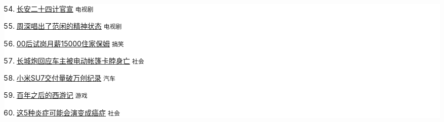 54. [长安二十四计官宣](https://m.weibo.cn/search?containerid=100103type%3D1%26t%3D10%26q%3D%23%E9%95%BF%E5%AE%89%E4%BA%8C%E5%8D%81%E5%9B%9B%E8%AE%A1%E5%AE%98%E5%AE%A3%23&stream_entry_id=31&isnewpage=1&extparam=seat%3D1%26stream_entry_id%3D31%26lcate%3D5001%26realpos%3D30%26filter_type%3Drealtimehot%26band_rank%3D30%26c_type%3D31%26dgr%3D0%26pos%3D31%26cate%3D5001%26flag%3D0%26q%3D%2523%25E9%2595%25BF%25E5%25AE%2589%25E4%25BA%258C%25E5%258D%2581%25E5%259B%259B%25E8%25AE%25A1%25E5%25AE%2598%25E5%25AE%25A3%2523%26display_time%3D1715747076%26pre_seqid%3D1715747076372028614234) `电视剧` 

55. [周深唱出了范闲的精神状态](https://m.weibo.cn/search?containerid=100103type%3D1%26t%3D10%26q%3D%23%E5%91%A8%E6%B7%B1%E5%94%B1%E5%87%BA%E4%BA%86%E8%8C%83%E9%97%B2%E7%9A%84%E7%B2%BE%E7%A5%9E%E7%8A%B6%E6%80%81%23&stream_entry_id=31&isnewpage=1&extparam=seat%3D1%26stream_entry_id%3D31%26lcate%3D5001%26realpos%3D31%26filter_type%3Drealtimehot%26band_rank%3D31%26c_type%3D31%26dgr%3D0%26pos%3D32%26cate%3D5001%26flag%3D1%26q%3D%2523%25E5%2591%25A8%25E6%25B7%25B1%25E5%2594%25B1%25E5%2587%25BA%25E4%25BA%2586%25E8%258C%2583%25E9%2597%25B2%25E7%259A%2584%25E7%25B2%25BE%25E7%25A5%259E%25E7%258A%25B6%25E6%2580%2581%2523%26display_time%3D1715747076%26pre_seqid%3D1715747076372028614234) `电视剧` 

56. [00后试岗月薪15000住家保姆](https://m.weibo.cn/search?containerid=100103type%3D1%26t%3D10%26q%3D%2300%E5%90%8E%E8%AF%95%E5%B2%97%E6%9C%88%E8%96%AA15000%E4%BD%8F%E5%AE%B6%E4%BF%9D%E5%A7%86%23&stream_entry_id=31&isnewpage=1&extparam=seat%3D1%26stream_entry_id%3D31%26lcate%3D5001%26realpos%3D32%26filter_type%3Drealtimehot%26band_rank%3D32%26c_type%3D31%26dgr%3D0%26pos%3D33%26cate%3D5001%26flag%3D0%26q%3D%252300%25E5%2590%258E%25E8%25AF%2595%25E5%25B2%2597%25E6%259C%2588%25E8%2596%25AA15000%25E4%25BD%258F%25E5%25AE%25B6%25E4%25BF%259D%25E5%25A7%2586%2523%26display_time%3D1715747076%26pre_seqid%3D1715747076372028614234) `搞笑` 

57. [长城炮回应车主被电动帐篷卡脖身亡](https://m.weibo.cn/search?containerid=100103type%3D1%26t%3D10%26q%3D%23%E9%95%BF%E5%9F%8E%E7%82%AE%E5%9B%9E%E5%BA%94%E8%BD%A6%E4%B8%BB%E8%A2%AB%E7%94%B5%E5%8A%A8%E5%B8%90%E7%AF%B7%E5%8D%A1%E8%84%96%E8%BA%AB%E4%BA%A1%23&stream_entry_id=31&isnewpage=1&extparam=seat%3D1%26stream_entry_id%3D31%26lcate%3D5001%26realpos%3D34%26filter_type%3Drealtimehot%26band_rank%3D34%26c_type%3D31%26dgr%3D0%26pos%3D35%26cate%3D5001%26flag%3D0%26q%3D%2523%25E9%2595%25BF%25E5%259F%258E%25E7%2582%25AE%25E5%259B%259E%25E5%25BA%2594%25E8%25BD%25A6%25E4%25B8%25BB%25E8%25A2%25AB%25E7%2594%25B5%25E5%258A%25A8%25E5%25B8%2590%25E7%25AF%25B7%25E5%258D%25A1%25E8%2584%2596%25E8%25BA%25AB%25E4%25BA%25A1%2523%26display_time%3D1715747076%26pre_seqid%3D1715747076372028614234) `社会` 

58. [小米SU7交付量破万创纪录](https://m.weibo.cn/search?containerid=100103type%3D1%26t%3D10%26q%3D%23%E5%B0%8F%E7%B1%B3SU7%E4%BA%A4%E4%BB%98%E9%87%8F%E7%A0%B4%E4%B8%87%E5%88%9B%E7%BA%AA%E5%BD%95%23&stream_entry_id=31&isnewpage=1&extparam=seat%3D1%26stream_entry_id%3D31%26lcate%3D5001%26realpos%3D36%26filter_type%3Drealtimehot%26band_rank%3D36%26c_type%3D31%26dgr%3D0%26pos%3D37%26cate%3D5001%26flag%3D0%26q%3D%2523%25E5%25B0%258F%25E7%25B1%25B3SU7%25E4%25BA%25A4%25E4%25BB%2598%25E9%2587%258F%25E7%25A0%25B4%25E4%25B8%2587%25E5%2588%259B%25E7%25BA%25AA%25E5%25BD%2595%2523%26display_time%3D1715747076%26pre_seqid%3D1715747076372028614234) `汽车` 

59. [百年之后的西游记](https://m.weibo.cn/search?containerid=100103type%3D1%26t%3D10%26q%3D%23%E7%99%BE%E5%B9%B4%E4%B9%8B%E5%90%8E%E7%9A%84%E8%A5%BF%E6%B8%B8%E8%AE%B0%23&stream_entry_id=31&isnewpage=1&extparam=seat%3D1%26stream_entry_id%3D31%26lcate%3D5001%26realpos%3D38%26dgr%3D0%26filter_type%3Drealtimehot%26band_rank%3D38%26c_type%3D31%26adid%3D235653%26pos%3D39%26cate%3D5001%26flag%3D0%26q%3D%2523%25E7%2599%25BE%25E5%25B9%25B4%25E4%25B9%258B%25E5%2590%258E%25E7%259A%2584%25E8%25A5%25BF%25E6%25B8%25B8%25E8%25AE%25B0%2523%26display_time%3D1715747076%26pre_seqid%3D1715747076372028614234) `游戏` 

60. [这5种炎症可能会演变成癌症](https://m.weibo.cn/search?containerid=100103type%3D1%26t%3D10%26q%3D%23%E8%BF%995%E7%A7%8D%E7%82%8E%E7%97%87%E5%8F%AF%E8%83%BD%E4%BC%9A%E6%BC%94%E5%8F%98%E6%88%90%E7%99%8C%E7%97%87%23&stream_entry_id=31&isnewpage=1&extparam=seat%3D1%26stream_entry_id%3D31%26lcate%3D5001%26realpos%3D39%26filter_type%3Drealtimehot%26band_rank%3D39%26c_type%3D31%26dgr%3D0%26pos%3D40%26cate%3D5001%26flag%3D0%26q%3D%2523%25E8%25BF%25995%25E7%25A7%258D%25E7%2582%258E%25E7%2597%2587%25E5%258F%25AF%25E8%2583%25BD%25E4%25BC%259A%25E6%25BC%2594%25E5%258F%2598%25E6%2588%2590%25E7%2599%258C%25E7%2597%2587%2523%26display_time%3D1715747076%26pre_seqid%3D1715747076372028614234) `社会` 
